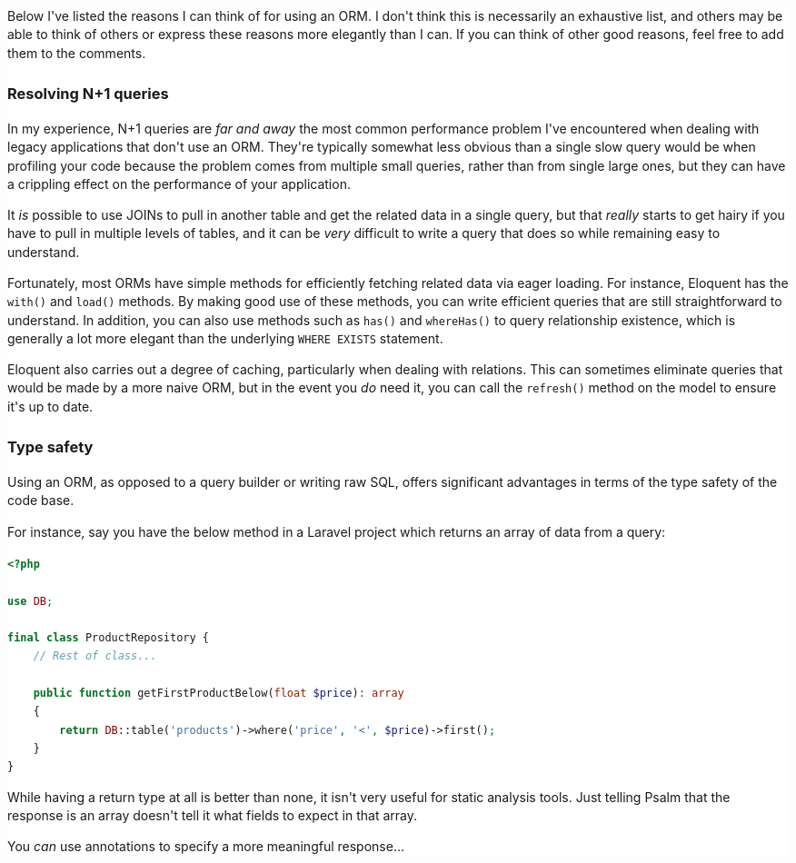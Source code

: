 Below I've listed the reasons I can think of for using an ORM. I don't think this is necessarily an exhaustive list, and others may be able to think of others or express these reasons more elegantly than I can. If you can think of other good reasons, feel free to add them to the comments.

### Resolving N+1 queries

In my experience, N+1 queries are *far and away* the most common performance problem I've encountered when dealing with legacy applications that don't use an ORM. They're typically somewhat less obvious than a single slow query would be when profiling your code because the problem comes from multiple small queries, rather than from single large ones, but they can have a crippling effect on the performance of your application.

It *is* possible to use JOINs to pull in another table and get the related data in a single query, but that *really* starts to get hairy if you have to pull in multiple levels of tables, and it can be *very* difficult to write a query that does so while remaining easy to understand.

Fortunately, most ORMs have simple methods for efficiently fetching related data via eager loading. For instance, Eloquent has the `with()` and `load()` methods. By making good use of these methods, you can write efficient queries that are still straightforward to understand. In addition, you can also use methods such as `has()` and `whereHas()` to query relationship existence, which is generally a lot more elegant than the underlying `WHERE EXISTS` statement.

Eloquent also carries out a degree of caching, particularly when dealing with relations. This can sometimes eliminate queries that would be made by a more naive ORM, but in the event you *do* need it, you can call the `refresh()` method on the model to ensure it's up to date.

### Type safety

Using an ORM, as opposed to a query builder or writing raw SQL, offers significant advantages in terms of the type safety of the code base.

For instance, say you have the below method in a Laravel project which returns an array of data from a query:

```php
<?php

use DB;

final class ProductRepository {
    // Rest of class...

    public function getFirstProductBelow(float $price): array
    {
        return DB::table('products')->where('price', '<', $price)->first();
    }
}
```

While having a return type at all is better than none, it isn't very useful for static analysis tools. Just telling Psalm that the response is an array doesn't tell it what fields to expect in that array.

You *can* use annotations to specify a more meaningful response...
